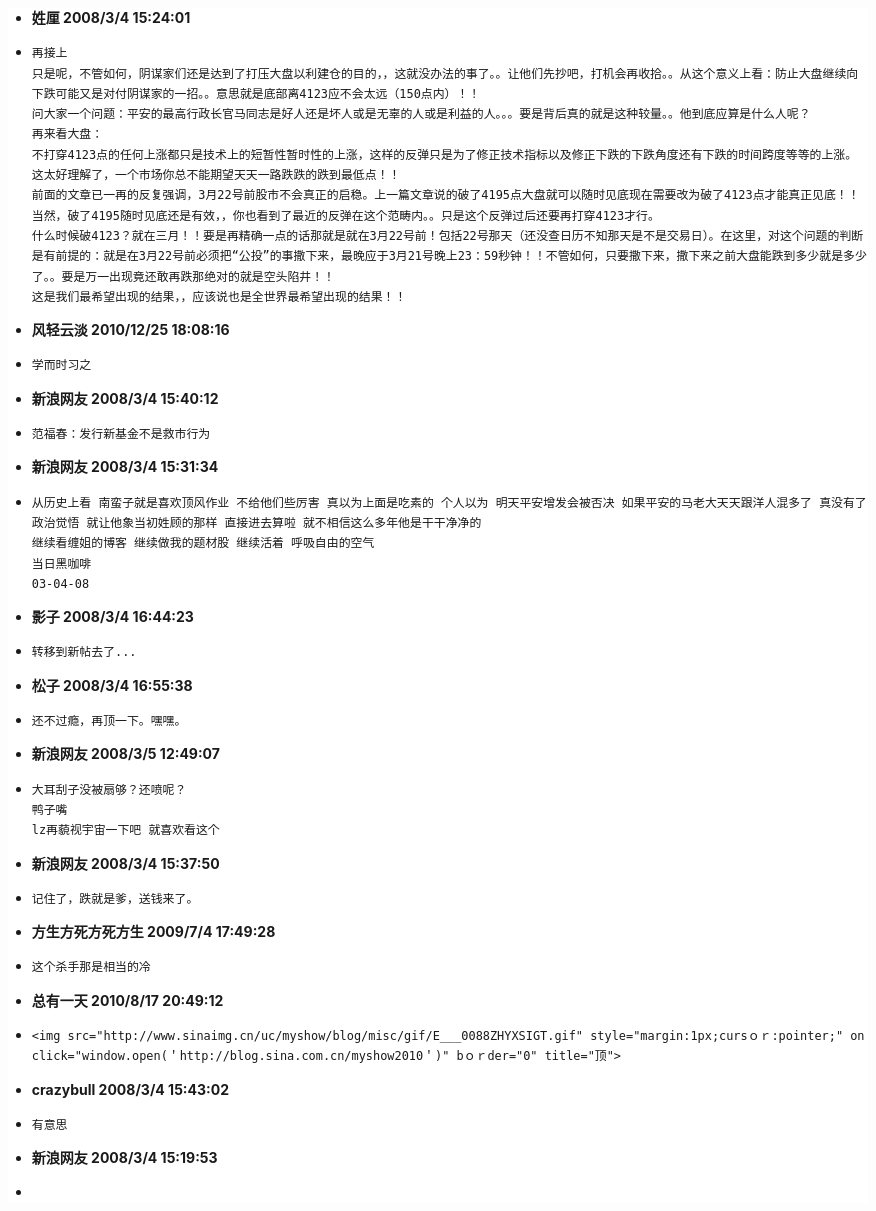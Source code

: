   ```
  ```
- **姓厘 2008/3/4 15:24:01**
- ```
  再接上
  只是呢，不管如何，阴谋家们还是达到了打压大盘以利建仓的目的，，这就没办法的事了。。让他们先抄吧，打机会再收拾。。从这个意义上看：防止大盘继续向下跌可能又是对付阴谋家的一招。。意思就是底部离4123应不会太远（150点内）！！
  问大家一个问题：平安的最高行政长官马同志是好人还是坏人或是无辜的人或是利益的人。。。要是背后真的就是这种较量。。他到底应算是什么人呢？
  再来看大盘：
  不打穿4123点的任何上涨都只是技术上的短暂性暂时性的上涨，这样的反弹只是为了修正技术指标以及修正下跌的下跌角度还有下跌的时间跨度等等的上涨。这太好理解了，一个市场你总不能期望天天一路跌跌的跌到最低点！！
  前面的文章已一再的反复强调，3月22号前股市不会真正的启稳。上一篇文章说的破了4195点大盘就可以随时见底现在需要改为破了4123点才能真正见底！！当然，破了4195随时见底还是有效，，你也看到了最近的反弹在这个范畴内。。只是这个反弹过后还要再打穿4123才行。
  什么时候破4123？就在三月！！要是再精确一点的话那就是就在3月22号前！包括22号那天（还没查日历不知那天是不是交易日）。在这里，对这个问题的判断是有前提的：就是在3月22号前必须把“公投”的事撒下来，最晚应于3月21号晚上23：59秒钟！！不管如何，只要撒下来，撒下来之前大盘能跌到多少就是多少了。。要是万一出现竟还敢再跌那绝对的就是空头陷井！！
  这是我们最希望出现的结果，，应该说也是全世界最希望出现的结果！！
  ```
- **风轻云淡 2010/12/25 18:08:16**
- ```
  学而时习之
  ```
- **新浪网友 2008/3/4 15:40:12**
- ```
  范福春：发行新基金不是救市行为
  ```
- **新浪网友 2008/3/4 15:31:34**
- ```
  从历史上看 南蛮子就是喜欢顶风作业 不给他们些厉害 真以为上面是吃素的 个人以为 明天平安增发会被否决 如果平安的马老大天天跟洋人混多了 真没有了政治觉悟 就让他象当初姓顾的那样 直接进去算啦 就不相信这么多年他是干干净净的
  继续看缠姐的博客 继续做我的题材股 继续活着 呼吸自由的空气
  当日黑咖啡
  03-04-08
  ```
- **影子 2008/3/4 16:44:23**
- ```
  转移到新帖去了...
  ```
- **松子 2008/3/4 16:55:38**
- ```
  还不过瘾，再顶一下。嘿嘿。
  ```
- **新浪网友 2008/3/5 12:49:07**
- ```
  大耳刮子没被扇够？还喷呢？
  鸭子嘴
  lz再藐视宇宙一下吧 就喜欢看这个
  ```
- **新浪网友 2008/3/4 15:37:50**
- ```
  记住了，跌就是爹，送钱来了。
  ```
- **方生方死方死方生 2009/7/4 17:49:28**
- ```
  这个杀手那是相当的冷
  ```
- **总有一天 2010/8/17 20:49:12**
- ```
  <img src="http://www.sinaimg.cn/uc/myshow/blog/misc/gif/E___0088ZHYXSIGT.gif" style="margin:1px;cursｏｒ:pointer;" onclick="window.open(＇http://blog.sina.com.cn/myshow2010＇)" bｏｒder="0" title="顶">
  ```
- **crazybull 2008/3/4 15:43:02**
- ```
  有意思
  ```
- **新浪网友 2008/3/4 15:19:53**
- ```
  ```